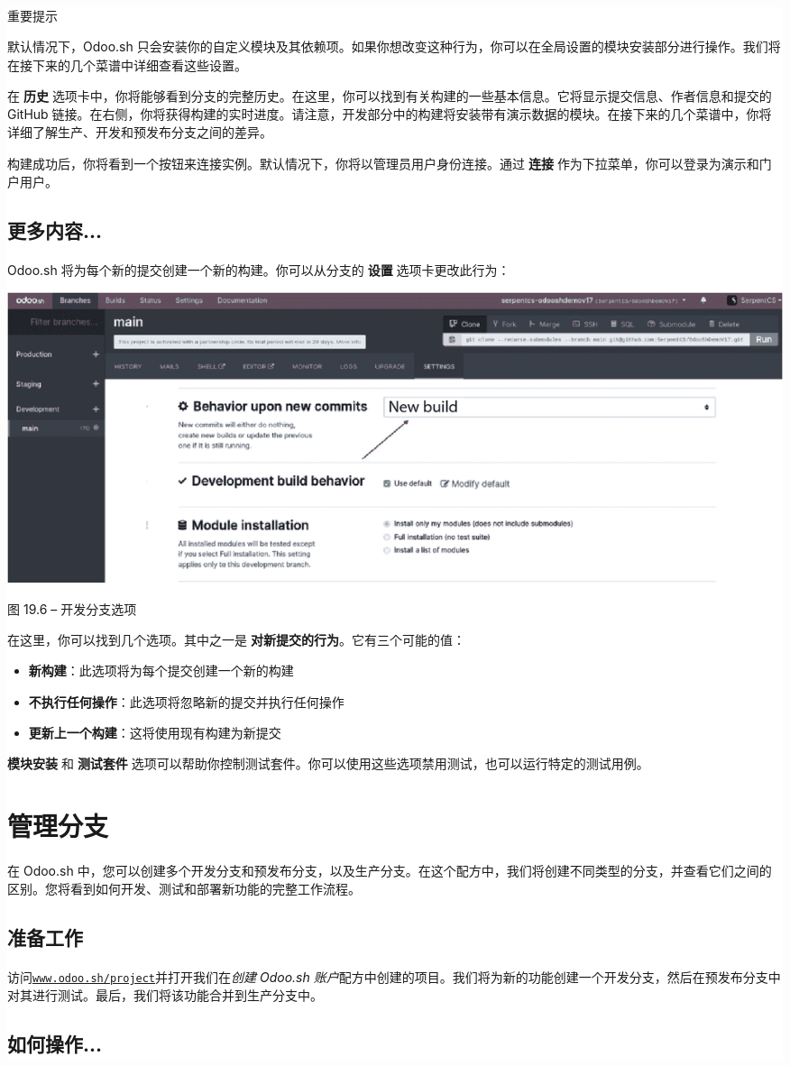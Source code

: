 重要提示

默认情况下，Odoo.sh 只会安装你的自定义模块及其依赖项。如果你想改变这种行为，你可以在全局设置的模块安装部分进行操作。我们将在接下来的几个菜谱中详细查看这些设置。

在 **历史** 选项卡中，你将能够看到分支的完整历史。在这里，你可以找到有关构建的一些基本信息。它将显示提交信息、作者信息和提交的 GitHub 链接。在右侧，你将获得构建的实时进度。请注意，开发部分中的构建将安装带有演示数据的模块。在接下来的几个菜谱中，你将详细了解生产、开发和预发布分支之间的差异。

构建成功后，你将看到一个按钮来连接实例。默认情况下，你将以管理员用户身份连接。通过 **连接** 作为下拉菜单，你可以登录为演示和门户用户。

## 更多内容...

Odoo.sh 将为每个新的提交创建一个新的构建。你可以从分支的 **设置** 选项卡更改此行为：

![图 19.6 – 开发分支选项](img/B20997_19_06.jpg)

图 19.6 – 开发分支选项

在这里，你可以找到几个选项。其中之一是 **对新提交的行为**。它有三个可能的值：

+   **新构建**：此选项将为每个提交创建一个新的构建

+   **不执行任何操作**：此选项将忽略新的提交并执行任何操作

+   **更新上一个构建**：这将使用现有构建为新提交

**模块安装** 和 **测试套件** 选项可以帮助你控制测试套件。你可以使用这些选项禁用测试，也可以运行特定的测试用例。

# 管理分支

在 Odoo.sh 中，您可以创建多个开发分支和预发布分支，以及生产分支。在这个配方中，我们将创建不同类型的分支，并查看它们之间的区别。您将看到如何开发、测试和部署新功能的完整工作流程。

## 准备工作

访问[`www.odoo.sh/project`](https://www.odoo.sh/project)并打开我们在*创建 Odoo.sh 账户*配方中创建的项目。我们将为新的功能创建一个开发分支，然后在预发布分支中对其进行测试。最后，我们将该功能合并到生产分支中。

## 如何操作...
